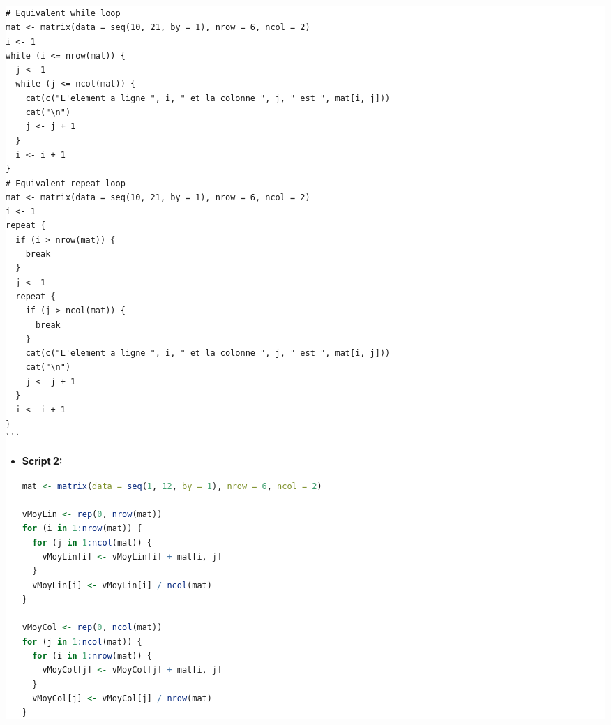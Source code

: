     # Equivalent while loop
    mat <- matrix(data = seq(10, 21, by = 1), nrow = 6, ncol = 2)
    i <- 1
    while (i <= nrow(mat)) {
      j <- 1
      while (j <= ncol(mat)) {
        cat(c("L'element a ligne ", i, " et la colonne ", j, " est ", mat[i, j]))
        cat("\n")
        j <- j + 1
      }
      i <- i + 1
    }
    # Equivalent repeat loop
    mat <- matrix(data = seq(10, 21, by = 1), nrow = 6, ncol = 2)
    i <- 1
    repeat {
      if (i > nrow(mat)) {
        break
      }
      j <- 1
      repeat {
        if (j > ncol(mat)) {
          break
        }
        cat(c("L'element a ligne ", i, " et la colonne ", j, " est ", mat[i, j]))
        cat("\n")
        j <- j + 1
      }
      i <- i + 1
    }
    ```

*   **Script 2:**

    ```R
    mat <- matrix(data = seq(1, 12, by = 1), nrow = 6, ncol = 2)

    vMoyLin <- rep(0, nrow(mat))
    for (i in 1:nrow(mat)) {
      for (j in 1:ncol(mat)) {
        vMoyLin[i] <- vMoyLin[i] + mat[i, j]
      }
      vMoyLin[i] <- vMoyLin[i] / ncol(mat)
    }

    vMoyCol <- rep(0, ncol(mat))
    for (j in 1:ncol(mat)) {
      for (i in 1:nrow(mat)) {
        vMoyCol[j] <- vMoyCol[j] + mat[i, j]
      }
      vMoyCol[j] <- vMoyCol[j] / nrow(mat)
    }
